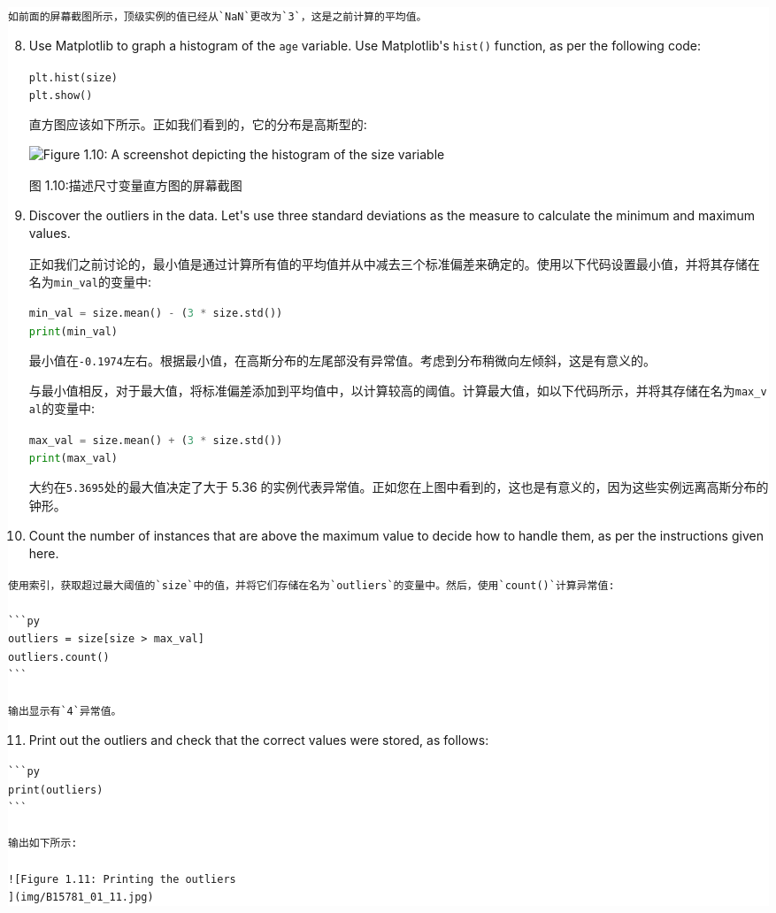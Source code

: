     如前面的屏幕截图所示，顶级实例的值已经从`NaN`更改为`3`，这是之前计算的平均值。

8.  Use Matplotlib to graph a histogram of the `age` variable. Use Matplotlib's `hist()` function, as per the following code:

    ```py
    plt.hist(size)
    plt.show()
    ```

    直方图应该如下所示。正如我们看到的，它的分布是高斯型的:

    ![Figure 1.10: A screenshot depicting the histogram of the size variable
    ](img/B15781_01_10.jpg)

    图 1.10:描述尺寸变量直方图的屏幕截图

9.  Discover the outliers in the data. Let's use three standard deviations as the measure to calculate the minimum and maximum values.

    正如我们之前讨论的，最小值是通过计算所有值的平均值并从中减去三个标准偏差来确定的。使用以下代码设置最小值，并将其存储在名为`min_val`的变量中:

    ```py
    min_val = size.mean() - (3 * size.std())
    print(min_val)
    ```

    最小值在`-0.1974`左右。根据最小值，在高斯分布的左尾部没有异常值。考虑到分布稍微向左倾斜，这是有意义的。

    与最小值相反，对于最大值，将标准偏差添加到平均值中，以计算较高的阈值。计算最大值，如以下代码所示，并将其存储在名为`max_val`的变量中:

    ```py
    max_val = size.mean() + (3 * size.std())
    print(max_val)
    ```

    大约在`5.3695`处的最大值决定了大于 5.36 的实例代表异常值。正如您在上图中看到的，这也是有意义的，因为这些实例远离高斯分布的钟形。

10.  Count the number of instances that are above the maximum value to decide how to handle them, as per the instructions given here.

    使用索引，获取超过最大阈值的`size`中的值，并将它们存储在名为`outliers`的变量中。然后，使用`count()`计算异常值:

    ```py
    outliers = size[size > max_val]
    outliers.count()
    ```

    输出显示有`4`异常值。

11.  Print out the outliers and check that the correct values were stored, as follows:

    ```py
    print(outliers)
    ```

    输出如下所示:

    ![Figure 1.11: Printing the outliers
    ](img/B15781_01_11.jpg)
